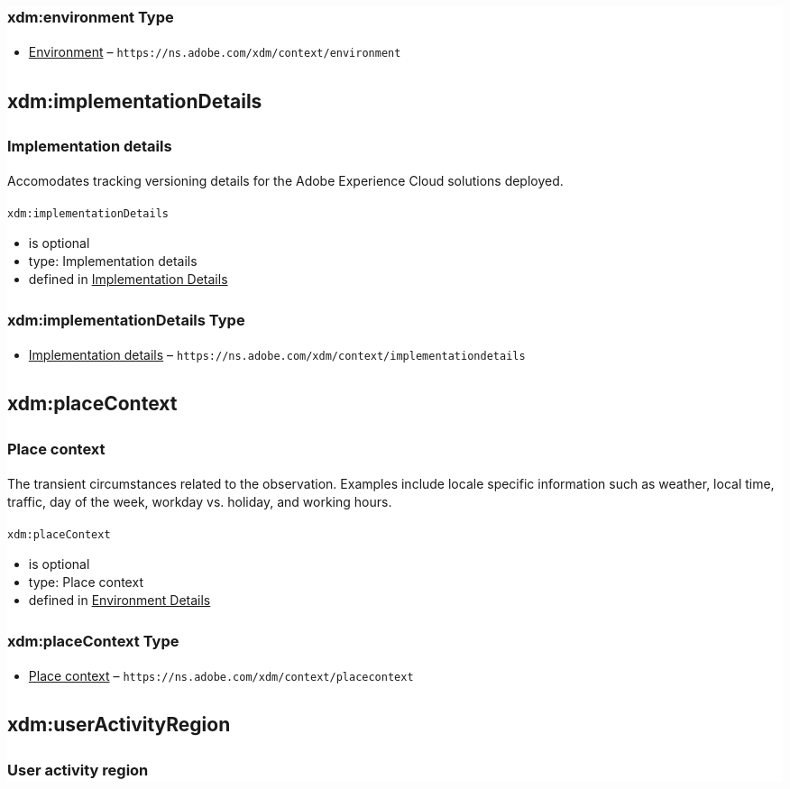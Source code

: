 ### xdm:environment Type


* [Environment](../../datatypes/environment.schema.md) – `https://ns.adobe.com/xdm/context/environment`





## xdm:implementationDetails
### Implementation details

Accomodates tracking versioning details for the Adobe Experience Cloud solutions deployed.

`xdm:implementationDetails`
* is optional
* type: Implementation details
* defined in [Implementation Details](../../fieldgroups/experience-event/experienceevent-implementation-details.schema.md#xdmimplementationdetails)

### xdm:implementationDetails Type


* [Implementation details](../../datatypes/industry-verticals/implementationdetails.schema.md) – `https://ns.adobe.com/xdm/context/implementationdetails`





## xdm:placeContext
### Place context

The transient circumstances related to the observation. Examples include locale specific information such as weather, local time, traffic, day of the week, workday vs. holiday, and working hours.

`xdm:placeContext`
* is optional
* type: Place context
* defined in [Environment Details](../../fieldgroups/experience-event/experienceevent-environment-details.schema.md#xdmplacecontext)

### xdm:placeContext Type


* [Place context](../../datatypes/placecontext.schema.md) – `https://ns.adobe.com/xdm/context/placecontext`





## xdm:userActivityRegion
### User activity region
